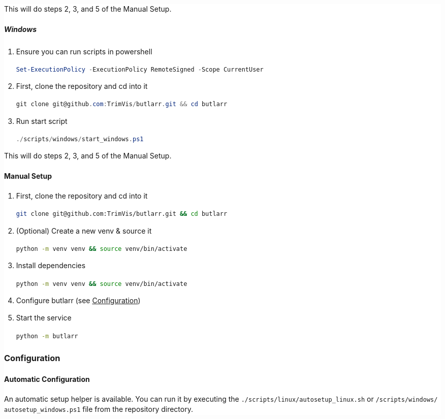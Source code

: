 This will do steps 2, 3, and 5 of the Manual Setup.


##### Windows

1. Ensure you can run scripts in powershell

    ```Powershell
    Set-ExecutionPolicy -ExecutionPolicy RemoteSigned -Scope CurrentUser
    ```


2. First, clone the repository and cd into it

    ```Powershell
    git clone git@github.com:TrimVis/butlarr.git && cd butlarr
    ```

3. Run start script

    ```Powershell
    ./scripts/windows/start_windows.ps1
    ```

This will do steps 2, 3, and 5 of the Manual Setup.

#### Manual Setup

1. First, clone the repository and cd into it

    ```bash
    git clone git@github.com:TrimVis/butlarr.git && cd butlarr
    ```

2. (Optional) Create a new venv & source it

    ```bash
    python -m venv venv && source venv/bin/activate
    ```

3. Install dependencies

    ```bash
    python -m venv venv && source venv/bin/activate
    ```

4. Configure butlarr (see [Configuration](#configuration))
5. Start the service

    ```bash
    python -m butlarr
    ```

### Configuration

#### Automatic Configuration

An automatic setup helper is available. You can run it by executing the `./scripts/linux/autosetup_linux.sh` or `/scripts/windows/autosetup_windows.ps1` file from the repository directory.
